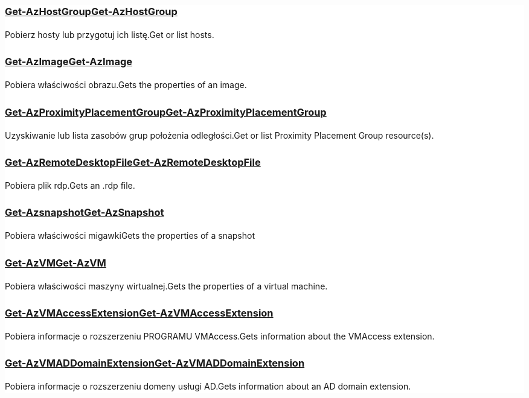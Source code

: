 ### [<span data-ttu-id="67e7a-169">Get-AzHostGroup</span><span class="sxs-lookup"><span data-stu-id="67e7a-169">Get-AzHostGroup</span></span>](Get-AzHostGroup.md)
<span data-ttu-id="67e7a-170">Pobierz hosty lub przygotuj ich listę.</span><span class="sxs-lookup"><span data-stu-id="67e7a-170">Get or list hosts.</span></span>

### [<span data-ttu-id="67e7a-171">Get-AzImage</span><span class="sxs-lookup"><span data-stu-id="67e7a-171">Get-AzImage</span></span>](Get-AzImage.md)
<span data-ttu-id="67e7a-172">Pobiera właściwości obrazu.</span><span class="sxs-lookup"><span data-stu-id="67e7a-172">Gets the properties of an image.</span></span>

### [<span data-ttu-id="67e7a-173">Get-AzProximityPlacementGroup</span><span class="sxs-lookup"><span data-stu-id="67e7a-173">Get-AzProximityPlacementGroup</span></span>](Get-AzProximityPlacementGroup.md)
<span data-ttu-id="67e7a-174">Uzyskiwanie lub lista zasobów grup położenia odległości.</span><span class="sxs-lookup"><span data-stu-id="67e7a-174">Get or list Proximity Placement Group resource(s).</span></span>

### [<span data-ttu-id="67e7a-175">Get-AzRemoteDesktopFile</span><span class="sxs-lookup"><span data-stu-id="67e7a-175">Get-AzRemoteDesktopFile</span></span>](Get-AzRemoteDesktopFile.md)
<span data-ttu-id="67e7a-176">Pobiera plik rdp.</span><span class="sxs-lookup"><span data-stu-id="67e7a-176">Gets an .rdp file.</span></span>

### [<span data-ttu-id="67e7a-177">Get-Azsnapshot</span><span class="sxs-lookup"><span data-stu-id="67e7a-177">Get-AzSnapshot</span></span>](Get-AzSnapshot.md)
<span data-ttu-id="67e7a-178">Pobiera właściwości migawki</span><span class="sxs-lookup"><span data-stu-id="67e7a-178">Gets the properties of a snapshot</span></span>

### [<span data-ttu-id="67e7a-179">Get-AzVM</span><span class="sxs-lookup"><span data-stu-id="67e7a-179">Get-AzVM</span></span>](Get-AzVM.md)
<span data-ttu-id="67e7a-180">Pobiera właściwości maszyny wirtualnej.</span><span class="sxs-lookup"><span data-stu-id="67e7a-180">Gets the properties of a virtual machine.</span></span>

### [<span data-ttu-id="67e7a-181">Get-AzVMAccessExtension</span><span class="sxs-lookup"><span data-stu-id="67e7a-181">Get-AzVMAccessExtension</span></span>](Get-AzVMAccessExtension.md)
<span data-ttu-id="67e7a-182">Pobiera informacje o rozszerzeniu PROGRAMU VMAccess.</span><span class="sxs-lookup"><span data-stu-id="67e7a-182">Gets information about the VMAccess extension.</span></span>

### [<span data-ttu-id="67e7a-183">Get-AzVMADDomainExtension</span><span class="sxs-lookup"><span data-stu-id="67e7a-183">Get-AzVMADDomainExtension</span></span>](Get-AzVMADDomainExtension.md)
<span data-ttu-id="67e7a-184">Pobiera informacje o rozszerzeniu domeny usługi AD.</span><span class="sxs-lookup"><span data-stu-id="67e7a-184">Gets information about an AD domain extension.</span></span>

